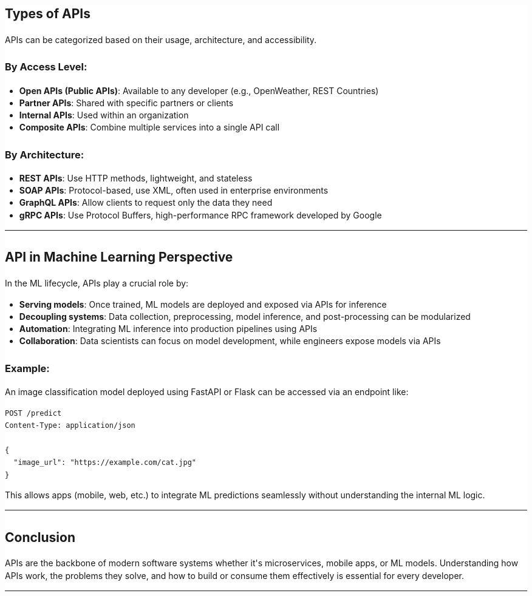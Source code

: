 ## Types of APIs

APIs can be categorized based on their usage, architecture, and accessibility.

### By Access Level:
- **Open APIs (Public APIs)**: Available to any developer (e.g., OpenWeather, REST Countries)
- **Partner APIs**: Shared with specific partners or clients
- **Internal APIs**: Used within an organization
- **Composite APIs**: Combine multiple services into a single API call

### By Architecture:
- **REST APIs**: Use HTTP methods, lightweight, and stateless
- **SOAP APIs**: Protocol-based, use XML, often used in enterprise environments
- **GraphQL APIs**: Allow clients to request only the data they need
- **gRPC APIs**: Use Protocol Buffers, high-performance RPC framework developed by Google

---

## API in Machine Learning Perspective

In the ML lifecycle, APIs play a crucial role by:
- **Serving models**: Once trained, ML models are deployed and exposed via APIs for inference
- **Decoupling systems**: Data collection, preprocessing, model inference, and post-processing can be modularized
- **Automation**: Integrating ML inference into production pipelines using APIs
- **Collaboration**: Data scientists can focus on model development, while engineers expose models via APIs

### Example:
An image classification model deployed using FastAPI or Flask can be accessed via an endpoint like:
```
POST /predict
Content-Type: application/json

{
  "image_url": "https://example.com/cat.jpg"
}

```

This allows apps (mobile, web, etc.) to integrate ML predictions seamlessly without understanding the internal ML logic.

---

## Conclusion

APIs are the backbone of modern software systems whether it's microservices, mobile apps, or ML models. Understanding how APIs work, the problems they solve, and how to build or consume them effectively is essential for every developer.

---

